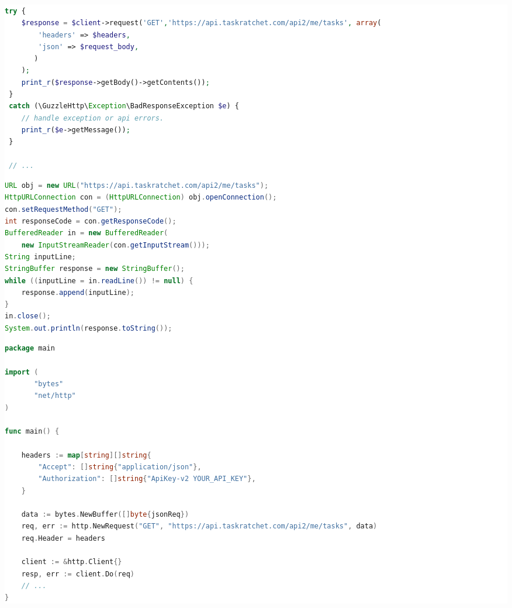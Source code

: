 ```php
try {
    $response = $client->request('GET','https://api.taskratchet.com/api2/me/tasks', array(
        'headers' => $headers,
        'json' => $request_body,
       )
    );
    print_r($response->getBody()->getContents());
 }
 catch (\GuzzleHttp\Exception\BadResponseException $e) {
    // handle exception or api errors.
    print_r($e->getMessage());
 }

 // ...

```

```java
URL obj = new URL("https://api.taskratchet.com/api2/me/tasks");
HttpURLConnection con = (HttpURLConnection) obj.openConnection();
con.setRequestMethod("GET");
int responseCode = con.getResponseCode();
BufferedReader in = new BufferedReader(
    new InputStreamReader(con.getInputStream()));
String inputLine;
StringBuffer response = new StringBuffer();
while ((inputLine = in.readLine()) != null) {
    response.append(inputLine);
}
in.close();
System.out.println(response.toString());

```

```go
package main

import (
       "bytes"
       "net/http"
)

func main() {

    headers := map[string][]string{
        "Accept": []string{"application/json"},
        "Authorization": []string{"ApiKey-v2 YOUR_API_KEY"},
    }

    data := bytes.NewBuffer([]byte{jsonReq})
    req, err := http.NewRequest("GET", "https://api.taskratchet.com/api2/me/tasks", data)
    req.Header = headers

    client := &http.Client{}
    resp, err := client.Do(req)
    // ...
}

```

